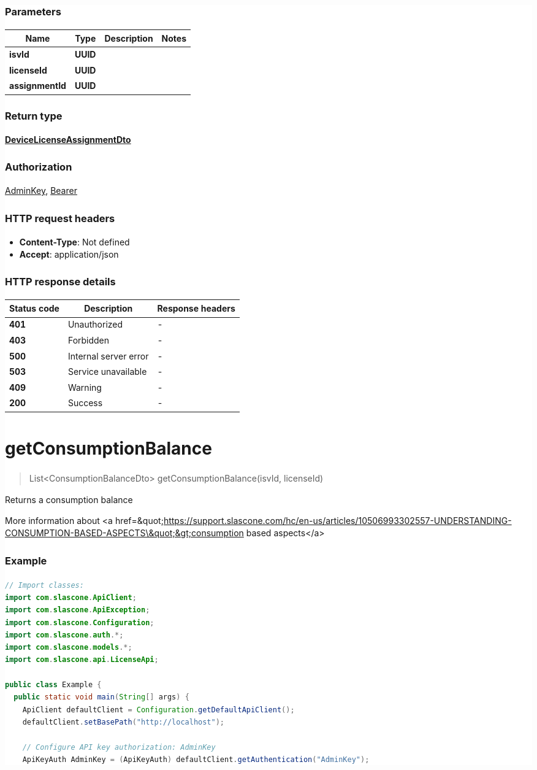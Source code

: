 ### Parameters

| Name | Type | Description  | Notes |
|------------- | ------------- | ------------- | -------------|
| **isvId** | **UUID**|  | |
| **licenseId** | **UUID**|  | |
| **assignmentId** | **UUID**|  | |

### Return type

[**DeviceLicenseAssignmentDto**](DeviceLicenseAssignmentDto.md)

### Authorization

[AdminKey](../README.md#AdminKey), [Bearer](../README.md#Bearer)

### HTTP request headers

 - **Content-Type**: Not defined
 - **Accept**: application/json

### HTTP response details
| Status code | Description | Response headers |
|-------------|-------------|------------------|
| **401** | Unauthorized |  -  |
| **403** | Forbidden |  -  |
| **500** | Internal server error |  -  |
| **503** | Service unavailable |  -  |
| **409** | Warning |  -  |
| **200** | Success |  -  |

<a id="getConsumptionBalance"></a>
# **getConsumptionBalance**
> List&lt;ConsumptionBalanceDto&gt; getConsumptionBalance(isvId, licenseId)

Returns a consumption balance

More information about &lt;a href&#x3D;\&quot;https://support.slascone.com/hc/en-us/articles/10506993302557-UNDERSTANDING-CONSUMPTION-BASED-ASPECTS\&quot;&gt;consumption based aspects&lt;/a&gt;

### Example
```java
// Import classes:
import com.slascone.ApiClient;
import com.slascone.ApiException;
import com.slascone.Configuration;
import com.slascone.auth.*;
import com.slascone.models.*;
import com.slascone.api.LicenseApi;

public class Example {
  public static void main(String[] args) {
    ApiClient defaultClient = Configuration.getDefaultApiClient();
    defaultClient.setBasePath("http://localhost");
    
    // Configure API key authorization: AdminKey
    ApiKeyAuth AdminKey = (ApiKeyAuth) defaultClient.getAuthentication("AdminKey");
```